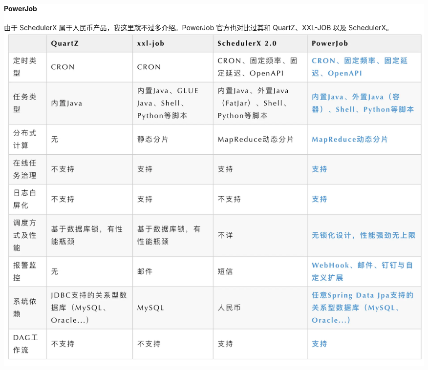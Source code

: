 #### PowerJob

由于 SchedulerX 属于人民币产品，我这里就不过多介绍。PowerJob 官方也对比过其和 QuartZ、XXL-JOB 以及 SchedulerX。
![](系统设计基础/PowerJob.png)
